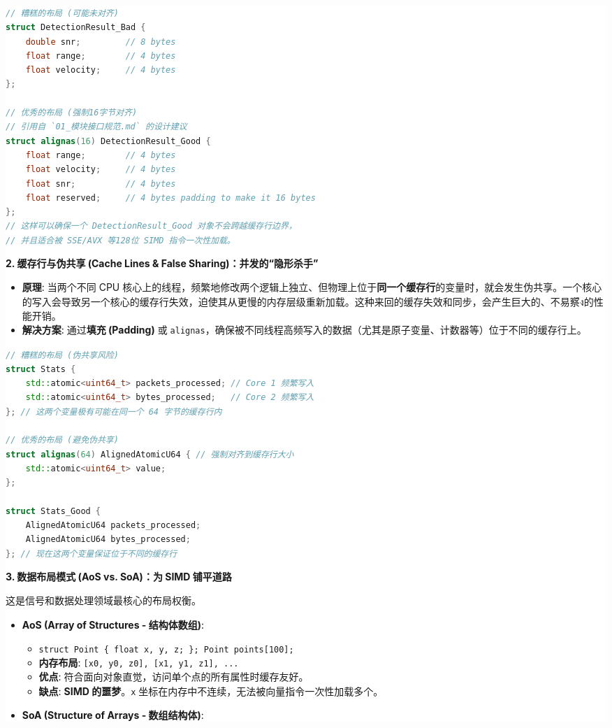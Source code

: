 ```cpp
// 糟糕的布局 (可能未对齐)
struct DetectionResult_Bad {
    double snr;         // 8 bytes
    float range;        // 4 bytes
    float velocity;     // 4 bytes
};

// 优秀的布局 (强制16字节对齐)
// 引用自 `01_模块接口规范.md` 的设计建议
struct alignas(16) DetectionResult_Good {
    float range;        // 4 bytes
    float velocity;     // 4 bytes
    float snr;          // 4 bytes
    float reserved;     // 4 bytes padding to make it 16 bytes
};
// 这样可以确保一个 DetectionResult_Good 对象不会跨越缓存行边界，
// 并且适合被 SSE/AVX 等128位 SIMD 指令一次性加载。
```

**2. 缓存行与伪共享 (Cache Lines & False Sharing)：并发的“隐形杀手”**

  * **原理**: 当两个不同 CPU 核心上的线程，频繁地修改两个逻辑上独立、但物理上位于**同一个缓存行**的变量时，就会发生伪共享。一个核心的写入会导致另一个核心的缓存行失效，迫使其从更慢的内存层级重新加载。这种来回的缓存失效和同步，会产生巨大的、不易察ึง的性能开销。
  * **解决方案**: 通过**填充 (Padding)** 或 `alignas`，确保被不同线程高频写入的数据（尤其是原子变量、计数器等）位于不同的缓存行上。

```cpp
// 糟糕的布局 (伪共享风险)
struct Stats {
    std::atomic<uint64_t> packets_processed; // Core 1 频繁写入
    std::atomic<uint64_t> bytes_processed;   // Core 2 频繁写入
}; // 这两个变量极有可能在同一个 64 字节的缓存行内

// 优秀的布局 (避免伪共享)
struct alignas(64) AlignedAtomicU64 { // 强制对齐到缓存行大小
    std::atomic<uint64_t> value;
};

struct Stats_Good {
    AlignedAtomicU64 packets_processed;
    AlignedAtomicU64 bytes_processed;
}; // 现在这两个变量保证位于不同的缓存行
```

**3. 数据布局模式 (AoS vs. SoA)：为 SIMD 铺平道路**

这是信号和数据处理领域最核心的布局权衡。

  * **AoS (Array of Structures - 结构体数组)**:
      * `struct Point { float x, y, z; }; Point points[100];`
      * **内存布局**: `[x0, y0, z0], [x1, y1, z1], ...`
      * **优点**: 符合面向对象直觉，访问单个点的所有属性时缓存友好。
      * **缺点**: **SIMD 的噩梦**。`x` 坐标在内存中不连续，无法被向量指令一次性加载多个。

  * **SoA (Structure of Arrays - 数组结构体)**:
